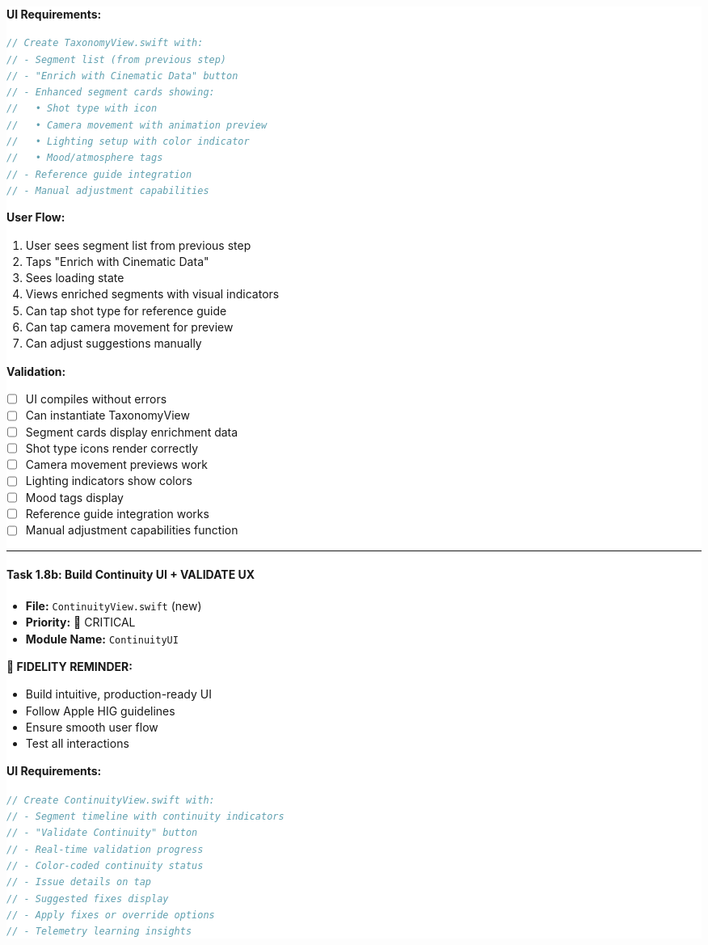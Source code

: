 **UI Requirements:**
```swift
// Create TaxonomyView.swift with:
// - Segment list (from previous step)
// - "Enrich with Cinematic Data" button
// - Enhanced segment cards showing:
//   • Shot type with icon
//   • Camera movement with animation preview
//   • Lighting setup with color indicator
//   • Mood/atmosphere tags
// - Reference guide integration
// - Manual adjustment capabilities
```

**User Flow:**
1. User sees segment list from previous step
2. Taps "Enrich with Cinematic Data"
3. Sees loading state
4. Views enriched segments with visual indicators
5. Can tap shot type for reference guide
6. Can tap camera movement for preview
7. Can adjust suggestions manually

**Validation:**
- [ ] UI compiles without errors
- [ ] Can instantiate TaxonomyView
- [ ] Segment cards display enrichment data
- [ ] Shot type icons render correctly
- [ ] Camera movement previews work
- [ ] Lighting indicators show colors
- [ ] Mood tags display
- [ ] Reference guide integration works
- [ ] Manual adjustment capabilities function

---

#### **Task 1.8b: Build Continuity UI + VALIDATE UX**
- **File:** `ContinuityView.swift` (new)
- **Priority:** 🔴 CRITICAL
- **Module Name:** `ContinuityUI`

**🎯 FIDELITY REMINDER:**
- Build intuitive, production-ready UI
- Follow Apple HIG guidelines
- Ensure smooth user flow
- Test all interactions

**UI Requirements:**
```swift
// Create ContinuityView.swift with:
// - Segment timeline with continuity indicators
// - "Validate Continuity" button
// - Real-time validation progress
// - Color-coded continuity status
// - Issue details on tap
// - Suggested fixes display
// - Apply fixes or override options
// - Telemetry learning insights
```
